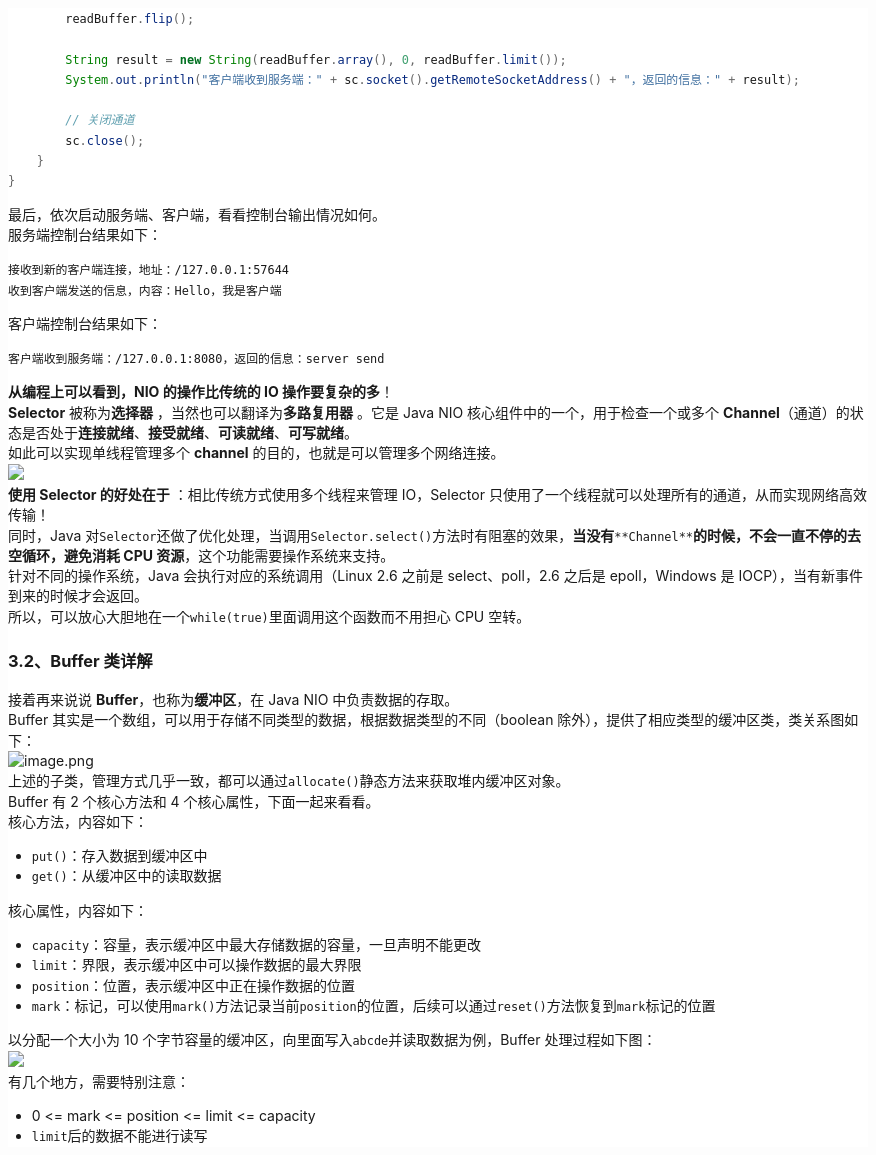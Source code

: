 ```java
        readBuffer.flip();

        String result = new String(readBuffer.array(), 0, readBuffer.limit());
        System.out.println("客户端收到服务端：" + sc.socket().getRemoteSocketAddress() + "，返回的信息：" + result);

        // 关闭通道
        sc.close();
    }
}
```
最后，依次启动服务端、客户端，看看控制台输出情况如何。<br />服务端控制台结果如下：
```
接收到新的客户端连接，地址：/127.0.0.1:57644
收到客户端发送的信息，内容：Hello，我是客户端
```
客户端控制台结果如下：
```
客户端收到服务端：/127.0.0.1:8080，返回的信息：server send
```
**从编程上可以看到，NIO 的操作比传统的 IO 操作要复杂的多**！<br />**Selector** 被称为**选择器** ，当然也可以翻译为**多路复用器** 。它是 Java NIO 核心组件中的一个，用于检查一个或多个 **Channel**（通道）的状态是否处于**连接就绪**、**接受就绪**、**可读就绪**、**可写就绪**。<br />如此可以实现单线程管理多个 **channel** 的目的，也就是可以管理多个网络连接。<br />![](https://cdn.nlark.com/yuque/0/2023/jpeg/396745/1692340106199-3414f0af-4117-469e-81b1-3595c6f8fdee.jpeg)<br />**使用 Selector 的好处在于** ：相比传统方式使用多个线程来管理 IO，Selector 只使用了一个线程就可以处理所有的通道，从而实现网络高效传输！<br />同时，Java 对`Selector`还做了优化处理，当调用`Selector.select()`方法时有阻塞的效果，**当没有**`**Channel**`**的时候，不会一直不停的去空循环，避免消耗 CPU 资源**，这个功能需要操作系统来支持。<br />针对不同的操作系统，Java 会执行对应的系统调用（Linux 2.6 之前是 select、poll，2.6 之后是 epoll，Windows 是 IOCP），当有新事件到来的时候才会返回。<br />所以，可以放心大胆地在一个`while(true)`里面调用这个函数而不用担心 CPU 空转。
<a name="zS4BJ"></a>
### 3.2、Buffer 类详解
接着再来说说 **Buffer**，也称为**缓冲区**，在 Java NIO 中负责数据的存取。<br />Buffer 其实是一个数组，可以用于存储不同类型的数据，根据数据类型的不同（boolean 除外），提供了相应类型的缓冲区类，类关系图如下：<br />![image.png](https://cdn.nlark.com/yuque/0/2023/png/396745/1692340438806-db59458c-2f42-468c-8dba-455dab7f37f1.png#averageHue=%23fafafa&clientId=u883342f5-d07f-4&from=paste&height=411&id=ua7beb0da&originHeight=1027&originWidth=3086&originalType=binary&ratio=2.5&rotation=0&showTitle=false&size=102835&status=done&style=none&taskId=uf9ffcb15-fe3f-42e1-b8a8-4d91508d3e5&title=&width=1234.4)<br />上述的子类，管理方式几乎一致，都可以通过`allocate()`静态方法来获取堆内缓冲区对象。<br />Buffer 有 2 个核心方法和 4 个核心属性，下面一起来看看。<br />核心方法，内容如下：

- `put()`：存入数据到缓冲区中
- `get()`：从缓冲区中的读取数据

核心属性，内容如下：

- `capacity`：容量，表示缓冲区中最大存储数据的容量，一旦声明不能更改
- `limit`：界限，表示缓冲区中可以操作数据的最大界限
- `position`：位置，表示缓冲区中正在操作数据的位置
- `mark`：标记，可以使用`mark()`方法记录当前`position`的位置，后续可以通过`reset()`方法恢复到`mark`标记的位置

以分配一个大小为 10 个字节容量的缓冲区，向里面写入`abcde`并读取数据为例，Buffer 处理过程如下图：<br />![](https://cdn.nlark.com/yuque/0/2023/jpeg/396745/1692343349441-5844fdf2-5f17-4a53-b6ec-de07d8f9783e.jpeg)<br />有几个地方，需要特别注意：

- 0 <= mark <= position <= limit <= capacity
- `limit`后的数据不能进行读写
